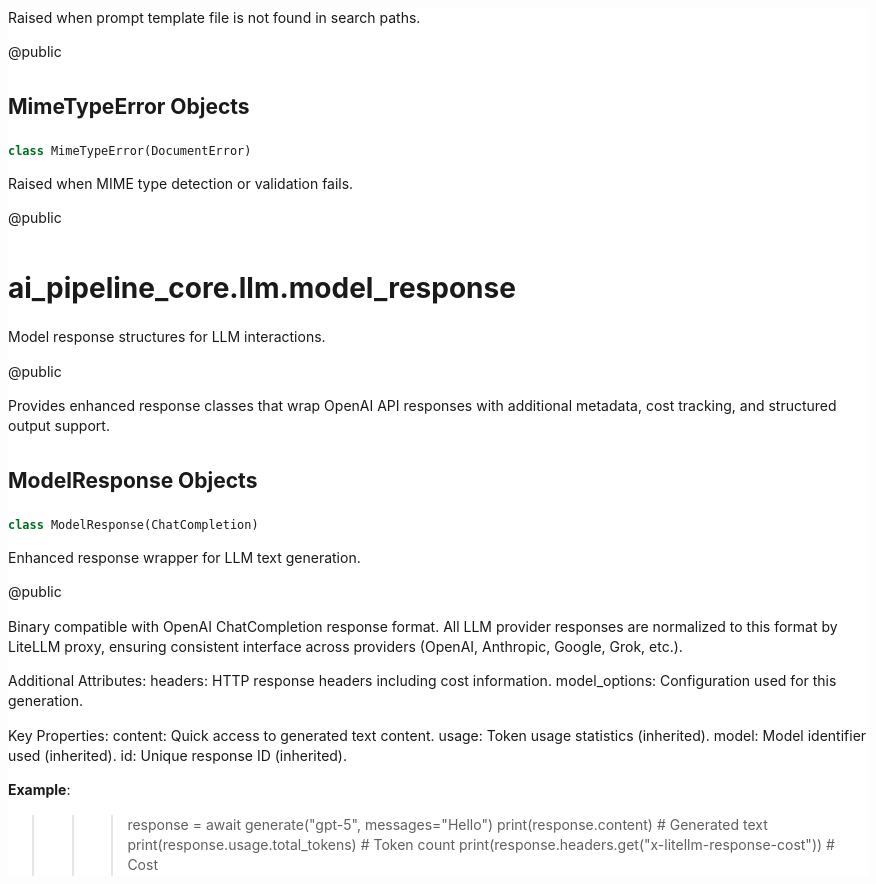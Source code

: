 Raised when prompt template file is not found in search paths.

@public

<a id="ai_pipeline_core.exceptions.MimeTypeError"></a>

## MimeTypeError Objects

```python
class MimeTypeError(DocumentError)
```

Raised when MIME type detection or validation fails.

@public

<a id="ai_pipeline_core.llm.model_response"></a>

# ai\_pipeline\_core.llm.model\_response

Model response structures for LLM interactions.

@public

Provides enhanced response classes that wrap OpenAI API responses
with additional metadata, cost tracking, and structured output support.

<a id="ai_pipeline_core.llm.model_response.ModelResponse"></a>

## ModelResponse Objects

```python
class ModelResponse(ChatCompletion)
```

Enhanced response wrapper for LLM text generation.

@public

Binary compatible with OpenAI ChatCompletion response format. All LLM provider
responses are normalized to this format by LiteLLM proxy, ensuring consistent
interface across providers (OpenAI, Anthropic, Google, Grok, etc.).

Additional Attributes:
headers: HTTP response headers including cost information.
model_options: Configuration used for this generation.

Key Properties:
content: Quick access to generated text content.
usage: Token usage statistics (inherited).
model: Model identifier used (inherited).
id: Unique response ID (inherited).

**Example**:

  >>> response = await generate("gpt-5", messages="Hello")
  >>> print(response.content)  # Generated text
  >>> print(response.usage.total_tokens)  # Token count
  >>> print(response.headers.get("x-litellm-response-cost"))  # Cost
  